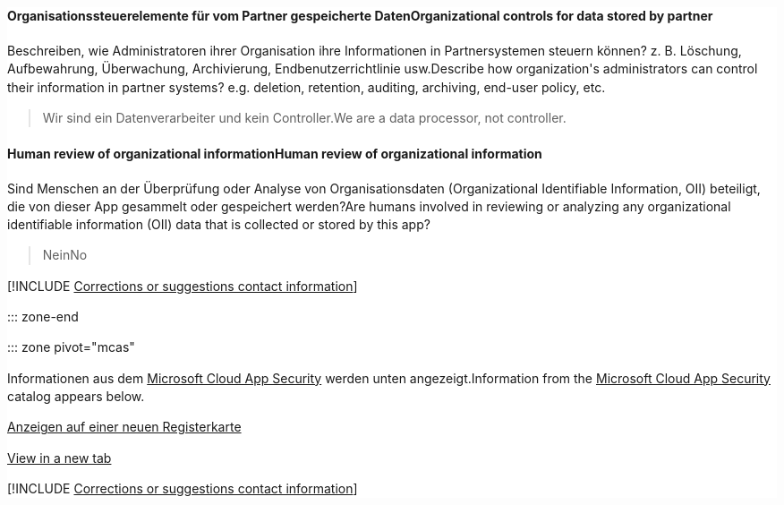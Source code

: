 #### <a name="organizational-controls-for-data-stored-by-partner"></a><span data-ttu-id="5f4b2-141">Organisationssteuerelemente für vom Partner gespeicherte Daten</span><span class="sxs-lookup"><span data-stu-id="5f4b2-141">Organizational controls for data stored by partner</span></span>

<span data-ttu-id="5f4b2-142">Beschreiben, wie Administratoren ihrer Organisation ihre Informationen in Partnersystemen steuern können? z. B. Löschung, Aufbewahrung, Überwachung, Archivierung, Endbenutzerrichtlinie usw.</span><span class="sxs-lookup"><span data-stu-id="5f4b2-142">Describe how organization's administrators can control their information in partner systems? e.g. deletion, retention, auditing, archiving, end-user policy, etc.</span></span>

><span data-ttu-id="5f4b2-143">Wir sind ein Datenverarbeiter und kein Controller.</span><span class="sxs-lookup"><span data-stu-id="5f4b2-143">We are a data processor, not controller.</span></span> 

#### <a name="human-review-of-organizational-information"></a><span data-ttu-id="5f4b2-144">Human review of organizational information</span><span class="sxs-lookup"><span data-stu-id="5f4b2-144">Human review of organizational information</span></span>

<span data-ttu-id="5f4b2-145">Sind Menschen an der Überprüfung oder Analyse von Organisationsdaten (Organizational Identifiable Information, OII) beteiligt, die von dieser App gesammelt oder gespeichert werden?</span><span class="sxs-lookup"><span data-stu-id="5f4b2-145">Are humans involved in reviewing or analyzing any organizational identifiable information (OII) data that is collected or stored by this app?</span></span>

><span data-ttu-id="5f4b2-146">Nein</span><span class="sxs-lookup"><span data-stu-id="5f4b2-146">No</span></span>

[!INCLUDE [Corrections or suggestions contact information](../includes/corrections-or-suggestions.md)]

::: zone-end

::: zone pivot="mcas"

<span data-ttu-id="5f4b2-147">Informationen aus dem [Microsoft Cloud App Security](https://www.microsoft.com/enterprise-mobility-security/cloud-app-security) werden unten angezeigt.</span><span class="sxs-lookup"><span data-stu-id="5f4b2-147">Information from the [Microsoft Cloud App Security](https://www.microsoft.com/enterprise-mobility-security/cloud-app-security) catalog appears below.</span></span>

<iframe height='1020' title='<span data-ttu-id="5f4b2-148">Microsoft Cloud App Security Informationen</span><span class="sxs-lookup"><span data-stu-id="5f4b2-148">Microsoft Cloud App Security Information</span></span>' src='https://appmcasinfoprod.azurewebsites.net/#/dashboard/37870' frameborder='no' style='width: 100%;'></iframe><span data-ttu-id="5f4b2-149">

<a href="https://appmcasinfoprod.azurewebsites.net/#/dashboard/37870" target="_blank">Anzeigen auf einer neuen Registerkarte</a></span><span class="sxs-lookup"><span data-stu-id="5f4b2-149">

<a href="https://appmcasinfoprod.azurewebsites.net/#/dashboard/37870" target="_blank">View in a new tab</a></span></span>

[!INCLUDE [Corrections or suggestions contact information](../includes/corrections-or-suggestions.md)]
